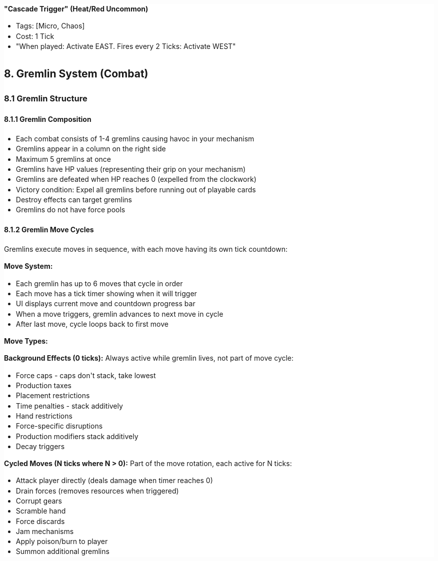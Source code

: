**"Cascade Trigger" (Heat/Red Uncommon)**
- Tags: [Micro, Chaos]
- Cost: 1 Tick
- "When played: Activate EAST. Fires every 2 Ticks: Activate WEST"

## 8. Gremlin System (Combat)

### 8.1 Gremlin Structure

#### 8.1.1 Gremlin Composition
- Each combat consists of 1-4 gremlins causing havoc in your mechanism
- Gremlins appear in a column on the right side
- Maximum 5 gremlins at once
- Gremlins have HP values (representing their grip on your mechanism)
- Gremlins are defeated when HP reaches 0 (expelled from the clockwork)
- Victory condition: Expel all gremlins before running out of playable cards
- Destroy effects can target gremlins
- Gremlins do not have force pools

#### 8.1.2 Gremlin Move Cycles
Gremlins execute moves in sequence, with each move having its own tick countdown:

**Move System:**
- Each gremlin has up to 6 moves that cycle in order
- Each move has a tick timer showing when it will trigger
- UI displays current move and countdown progress bar
- When a move triggers, gremlin advances to next move in cycle
- After last move, cycle loops back to first move

**Move Types:**

**Background Effects (0 ticks):**
Always active while gremlin lives, not part of move cycle:
- Force caps - caps don't stack, take lowest
- Production taxes
- Placement restrictions
- Time penalties - stack additively
- Hand restrictions
- Force-specific disruptions
- Production modifiers stack additively
- Decay triggers

**Cycled Moves (N ticks where N > 0):**
Part of the move rotation, each active for N ticks:
- Attack player directly (deals damage when timer reaches 0)
- Drain forces (removes resources when triggered)
- Corrupt gears
- Scramble hand
- Force discards
- Jam mechanisms
- Apply poison/burn to player
- Summon additional gremlins
